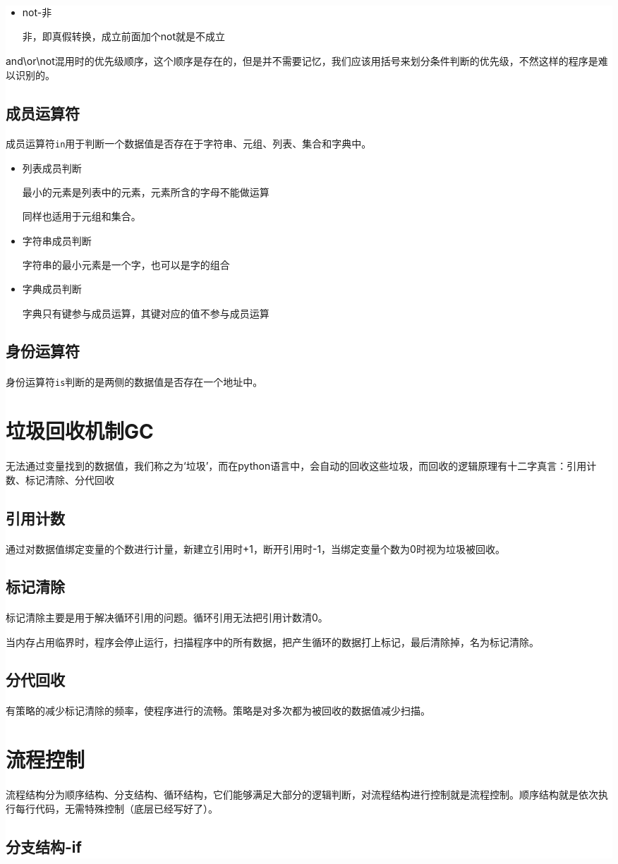 *   not-非
    
    非，即真假转换，成立前面加个not就是不成立
    

and\\or\\not混用时的优先级顺序，这个顺序是存在的，但是并不需要记忆，我们应该用括号来划分条件判断的优先级，不然这样的程序是难以识别的。

成员运算符
-----

成员运算符`in`用于判断一个数据值是否存在于字符串、元组、列表、集合和字典中。

*   列表成员判断
    
    最小的元素是列表中的元素，元素所含的字母不能做运算
    
    同样也适用于元组和集合。
    
*   字符串成员判断
    
    字符串的最小元素是一个字，也可以是字的组合
    
*   字典成员判断
    
    字典只有键参与成员运算，其键对应的值不参与成员运算
    

身份运算符
-----

身份运算符`is`判断的是两侧的数据值是否存在一个地址中。

垃圾回收机制GC
========

无法通过变量找到的数据值，我们称之为‘垃圾’，而在python语言中，会自动的回收这些垃圾，而回收的逻辑原理有十二字真言：引用计数、标记清除、分代回收

引用计数
----

通过对数据值绑定变量的个数进行计量，新建立引用时+1，断开引用时-1，当绑定变量个数为0时视为垃圾被回收。

标记清除
----

标记清除主要是用于解决循环引用的问题。循环引用无法把引用计数清0。

当内存占用临界时，程序会停止运行，扫描程序中的所有数据，把产生循环的数据打上标记，最后清除掉，名为标记清除。

分代回收
----

有策略的减少标记清除的频率，使程序进行的流畅。策略是对多次都为被回收的数据值减少扫描。

流程控制
====

流程结构分为顺序结构、分支结构、循环结构，它们能够满足大部分的逻辑判断，对流程结构进行控制就是流程控制。顺序结构就是依次执行每行代码，无需特殊控制（底层已经写好了）。

分支结构-if
-------
